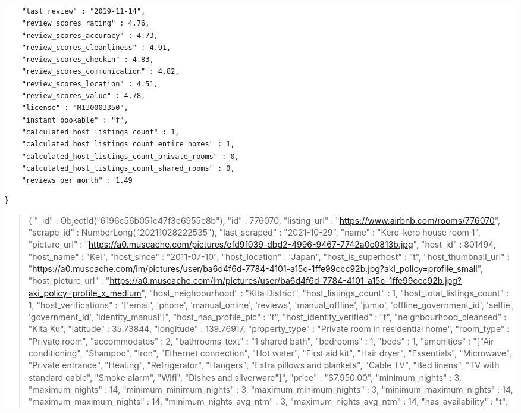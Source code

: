         "last_review" : "2019-11-14",
        "review_scores_rating" : 4.76,
        "review_scores_accuracy" : 4.73,
        "review_scores_cleanliness" : 4.91,
        "review_scores_checkin" : 4.83,
        "review_scores_communication" : 4.82,
        "review_scores_location" : 4.51,
        "review_scores_value" : 4.78,
        "license" : "M130003350",
        "instant_bookable" : "f",
        "calculated_host_listings_count" : 1,
        "calculated_host_listings_count_entire_homes" : 1,
        "calculated_host_listings_count_private_rooms" : 0,
        "calculated_host_listings_count_shared_rooms" : 0,
        "reviews_per_month" : 1.49
}
>
>{
        "_id" : ObjectId("6196c56b051c47f3e6955c8b"),
        "id" : 776070,
        "listing_url" : "https://www.airbnb.com/rooms/776070",
        "scrape_id" : NumberLong("20211028222535"),
        "last_scraped" : "2021-10-29",
        "name" : "Kero-kero house room 1",
        "picture_url" : "https://a0.muscache.com/pictures/efd9f039-dbd2-4996-9467-7742a0c0813b.jpg",
        "host_id" : 801494,
        "host_name" : "Kei",
        "host_since" : "2011-07-10",
        "host_location" : "Japan",
        "host_is_superhost" : "t",
        "host_thumbnail_url" : "https://a0.muscache.com/im/pictures/user/ba6d4f6d-7784-4101-a15c-1ffe99ccc92b.jpg?aki_policy=profile_small",
        "host_picture_url" : "https://a0.muscache.com/im/pictures/user/ba6d4f6d-7784-4101-a15c-1ffe99ccc92b.jpg?aki_policy=profile_x_medium",
        "host_neighbourhood" : "Kita District",
        "host_listings_count" : 1,
        "host_total_listings_count" : 1,
        "host_verifications" : "['email', 'phone', 'manual_online', 'reviews', 'manual_offline', 'jumio', 'offline_government_id', 'selfie', 'government_id', 'identity_manual']",
        "host_has_profile_pic" : "t",
        "host_identity_verified" : "t",
        "neighbourhood_cleansed" : "Kita Ku",
        "latitude" : 35.73844,
        "longitude" : 139.76917,
        "property_type" : "Private room in residential home",
        "room_type" : "Private room",
        "accommodates" : 2,
        "bathrooms_text" : "1 shared bath",
        "bedrooms" : 1,
        "beds" : 1,
        "amenities" : "[\"Air conditioning\", \"Shampoo\", \"Iron\", \"Ethernet connection\", \"Hot water\", \"First aid kit\", \"Hair dryer\", \"Essentials\", \"Microwave\", \"Private entrance\", \"Heating\", \"Refrigerator\", \"Hangers\", \"Extra pillows and blankets\", \"Cable TV\", \"Bed linens\", \"TV with standard cable\", \"Smoke alarm\", \"Wifi\", \"Dishes and silverware\"]",
        "price" : "$7,950.00",
        "minimum_nights" : 3,
        "maximum_nights" : 14,
        "minimum_minimum_nights" : 3,
        "maximum_minimum_nights" : 3,
        "minimum_maximum_nights" : 14,
        "maximum_maximum_nights" : 14,
        "minimum_nights_avg_ntm" : 3,
        "maximum_nights_avg_ntm" : 14,
        "has_availability" : "t",